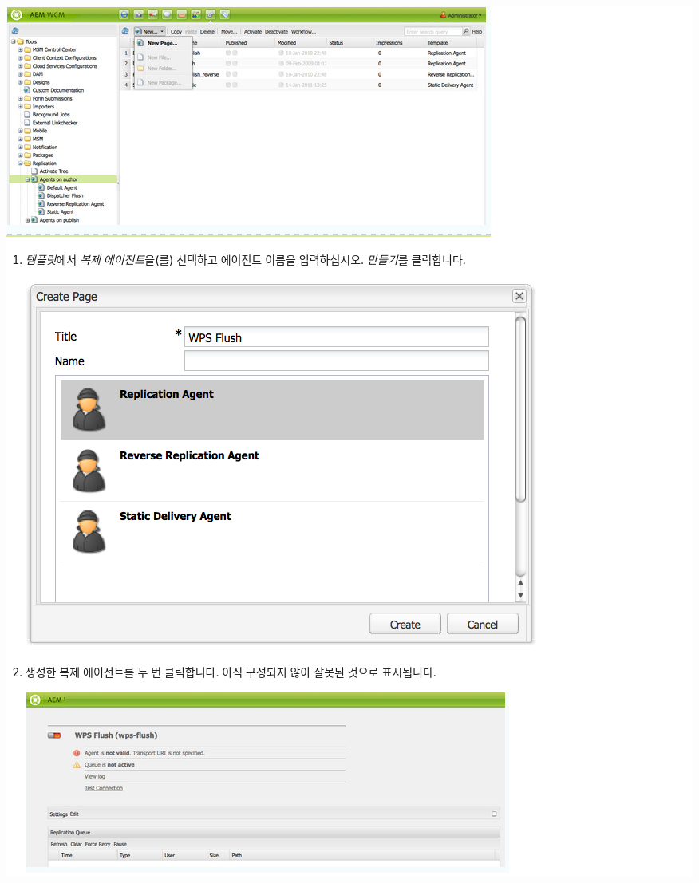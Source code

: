    ![screen_shot_2012-02-15at40647pm](assets/screen_shot_2012-02-15at40647pm.png)

1. *템플릿*&#x200B;에서 *복제 에이전트*&#x200B;을(를) 선택하고 에이전트 이름을 입력하십시오. *만들기*&#x200B;를 클릭합니다.

   ![screen_shot_2012-02-15at40817pm](assets/screen_shot_2012-02-15at40817pm.png)

1. 생성한 복제 에이전트를 두 번 클릭합니다. 아직 구성되지 않아 잘못된 것으로 표시됩니다.

   ![screen_shot_2012-02-15at41001pm](assets/screen_shot_2012-02-15at41001pm.png)
